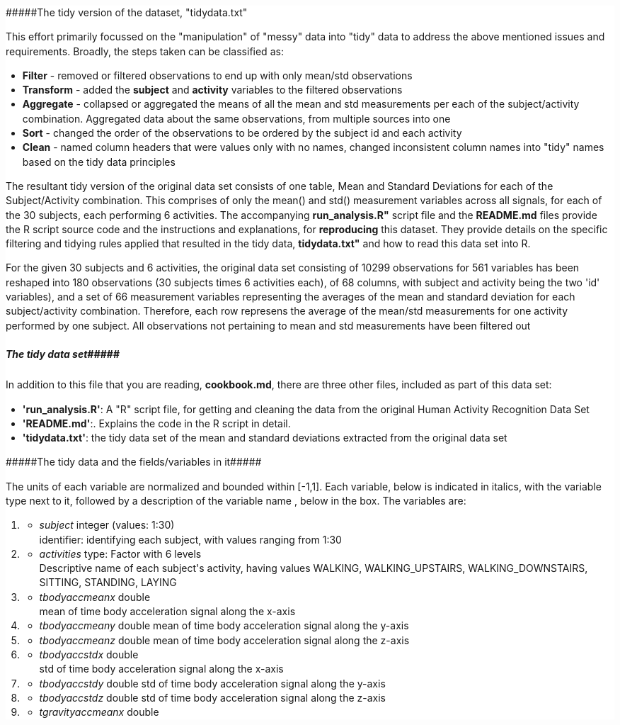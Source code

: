 #####The tidy version of the dataset, "tidydata.txt"

This effort primarily focussed on the "manipulation" of "messy" data into "tidy" data to address the above mentioned issues and requirements.  Broadly, the steps taken can be classified as:

-	**Filter** - removed or filtered observations to end up with only mean/std observations
-	**Transform** - added the **subject** and **activity** variables to the filtered observations
-	**Aggregate** - collapsed or aggregated the means of all the mean and std measurements per 
	each of the subject/activity combination. Aggregated data about the same observations, from multiple 
	sources into one
-	**Sort** - changed the order of the observations to be ordered by the subject id and each activity
-	**Clean** - named column headers that were values only with no names, changed inconsistent column names 
	into "tidy" names based on the tidy data principles

The resultant tidy version of the original data set consists of one table, Mean and Standard Deviations for each of the Subject/Activity combination. This comprises of only the mean() and std() measurement variables across all signals, for each of the 30 subjects, each performing 6 activities. The accompanying **run_analysis.R"** script file and the **README.md** files provide the R script source code and the instructions and explanations, for **reproducing** this dataset. They provide details on the specific filtering and tidying rules applied that resulted in the tidy data, **tidydata.txt"** and how to read this data set into R.

For the given 30 subjects and 6 activities, the original data set consisting of 10299 observations for 561 variables has been reshaped into 180 observations (30 subjects times 6 activities each), of 68 columns, with subject and activity being the two 'id' variables), and a set of 66  measurement variables representing the averages of the mean and standard deviation for each subject/activity combination. Therefore, each row represens the average of the mean/std measurements for one activity performed by one subject. All observations not pertaining to mean and std measurements have been filtered out

##### The tidy data set#####
In addition to this file that you are reading, **cookbook.md**, there are three other files, included as part of this data set: 
- **'run_analysis.R'**:  A "R" script file, for getting and cleaning the data from the original Human Activity Recognition Data Set 
- **'README.md'**:. Explains the code in the R script in detail.  
- **'tidydata.txt'**: the tidy data set of the mean and standard deviations extracted from the original data set

#####The tidy data and the fields/variables in it#####

The units of each variable are normalized and bounded within [-1,1]. Each variable, below is indicated in italics, with the variable type next to it, followed by a description of the variable name , below in the box. The variables are:


1. - *subject*                  integer (values: 1:30)		
			identifier: identifying each subject, with values ranging from 1:30 
1. - *activities*		 type: Factor with 6 levels 		
		Descriptive name of each subject's activity, having values WALKING, WALKING_UPSTAIRS, WALKING_DOWNSTAIRS, 		 	 SITTING, STANDING, LAYING
1. - *tbodyaccmeanx*		double		
		mean of time body acceleration signal along the x-axis 
1. - *tbodyaccmeany*		double
		 mean of time body acceleration signal along the y-axis 
1. - *tbodyaccmeanz*		double
		mean of time body acceleration signal along the z-axis 
1. - *tbodyaccstdx*		double	
		std of time body acceleration signal along the x-axis 
1. - *tbodyaccstdy*		double
		 std of time body acceleration signal along the y-axis
1. - *tbodyaccstdz*		double
		std of time body acceleration signal along the z-axis
1. - *tgravityaccmeanx*		double  